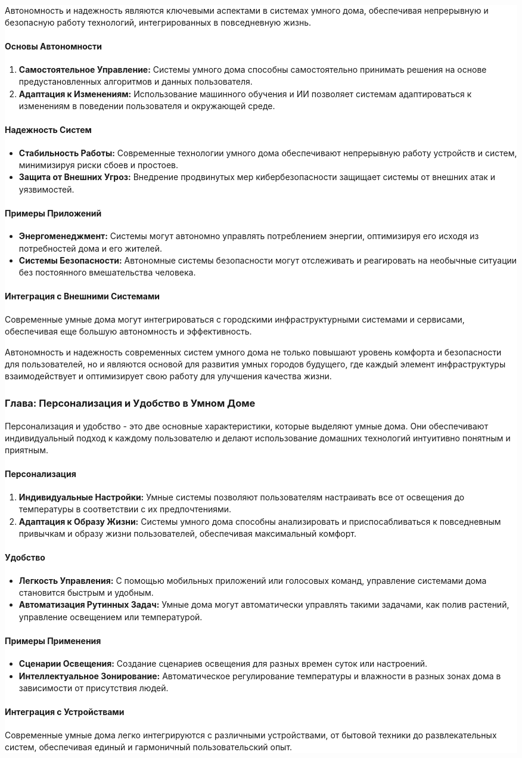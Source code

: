 Автономность и надежность являются ключевыми аспектами в системах умного дома, обеспечивая непрерывную и безопасную работу технологий, интегрированных в повседневную жизнь.

#### Основы Автономности
1. **Самостоятельное Управление:** Системы умного дома способны самостоятельно принимать решения на основе предустановленных алгоритмов и данных пользователя.
2. **Адаптация к Изменениям:** Использование машинного обучения и ИИ позволяет системам адаптироваться к изменениям в поведении пользователя и окружающей среде.

#### Надежность Систем
- **Стабильность Работы:** Современные технологии умного дома обеспечивают непрерывную работу устройств и систем, минимизируя риски сбоев и простоев.
- **Защита от Внешних Угроз:** Внедрение продвинутых мер кибербезопасности защищает системы от внешних атак и уязвимостей.

#### Примеры Приложений
- **Энергоменеджмент:** Системы могут автономно управлять потреблением энергии, оптимизируя его исходя из потребностей дома и его жителей.
- **Системы Безопасности:** Автономные системы безопасности могут отслеживать и реагировать на необычные ситуации без постоянного вмешательства человека.

#### Интеграция с Внешними Системами
Современные умные дома могут интегрироваться с городскими инфраструктурными системами и сервисами, обеспечивая еще большую автономность и эффективность.

Автономность и надежность современных систем умного дома не только повышают уровень комфорта и безопасности для пользователей, но и являются основой для развития умных городов будущего, где каждый элемент инфраструктуры взаимодействует и оптимизирует свою работу для улучшения качества жизни.

### Глава: Персонализация и Удобство в Умном Доме

Персонализация и удобство - это две основные характеристики, которые выделяют умные дома. Они обеспечивают индивидуальный подход к каждому пользователю и делают использование домашних технологий интуитивно понятным и приятным.

#### Персонализация
1. **Индивидуальные Настройки:** Умные системы позволяют пользователям настраивать все от освещения до температуры в соответствии с их предпочтениями.
2. **Адаптация к Образу Жизни:** Системы умного дома способны анализировать и приспосабливаться к повседневным привычкам и образу жизни пользователей, обеспечивая максимальный комфорт.

#### Удобство
- **Легкость Управления:** С помощью мобильных приложений или голосовых команд, управление системами дома становится быстрым и удобным.
- **Автоматизация Рутинных Задач:** Умные дома могут автоматически управлять такими задачами, как полив растений, управление освещением или температурой.

#### Примеры Применения
- **Сценарии Освещения:** Создание сценариев освещения для разных времен суток или настроений.
- **Интеллектуальное Зонирование:** Автоматическое регулирование температуры и влажности в разных зонах дома в зависимости от присутствия людей.

#### Интеграция с Устройствами
Современные умные дома легко интегрируются с различными устройствами, от бытовой техники до развлекательных систем, обеспечивая единый и гармоничный пользовательский опыт.
